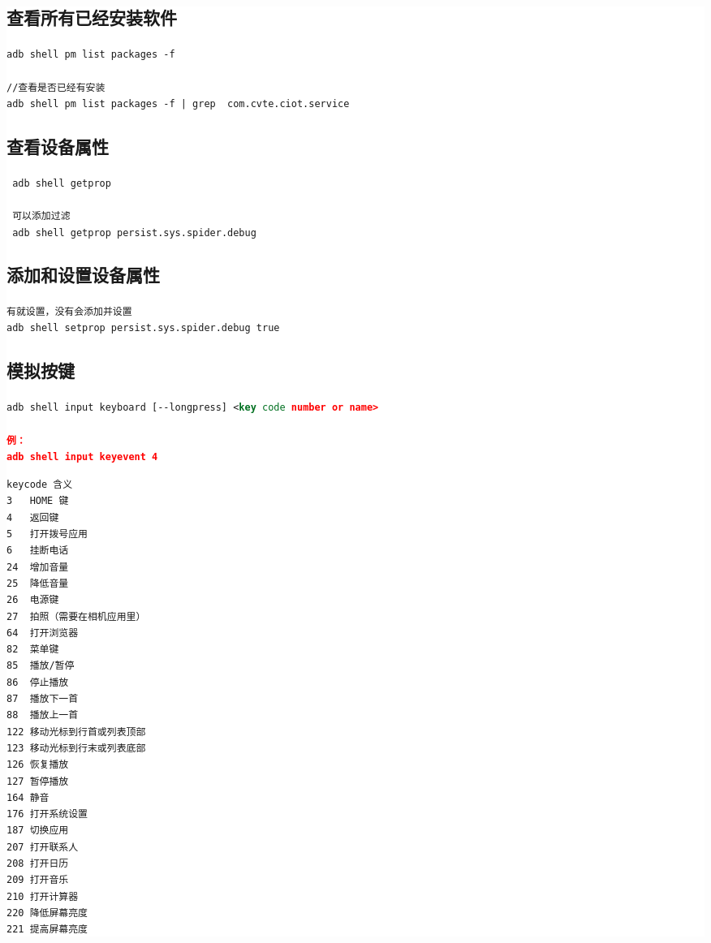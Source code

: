 ## 查看所有已经安装软件

~~~xml
adb shell pm list packages -f

//查看是否已经有安装
adb shell pm list packages -f | grep  com.cvte.ciot.service
~~~

 

## 查看设备属性

~~~xml
 adb shell getprop
 
 可以添加过滤
 adb shell getprop persist.sys.spider.debug
~~~

## 添加和设置设备属性

~~~xml
有就设置，没有会添加并设置
adb shell setprop persist.sys.spider.debug true
~~~

## 模拟按键

~~~xml
adb shell input keyboard [--longpress] <key code number or name>

例：
adb shell input keyevent 4
~~~

~~~xml
keycode	含义
3	HOME 键
4	返回键
5	打开拨号应用
6	挂断电话
24	增加音量
25	降低音量
26	电源键
27	拍照（需要在相机应用里）
64	打开浏览器
82	菜单键
85	播放/暂停
86	停止播放
87	播放下一首
88	播放上一首
122	移动光标到行首或列表顶部
123	移动光标到行末或列表底部
126	恢复播放
127	暂停播放
164	静音
176	打开系统设置
187	切换应用
207	打开联系人
208	打开日历
209	打开音乐
210	打开计算器
220	降低屏幕亮度
221	提高屏幕亮度
~~~